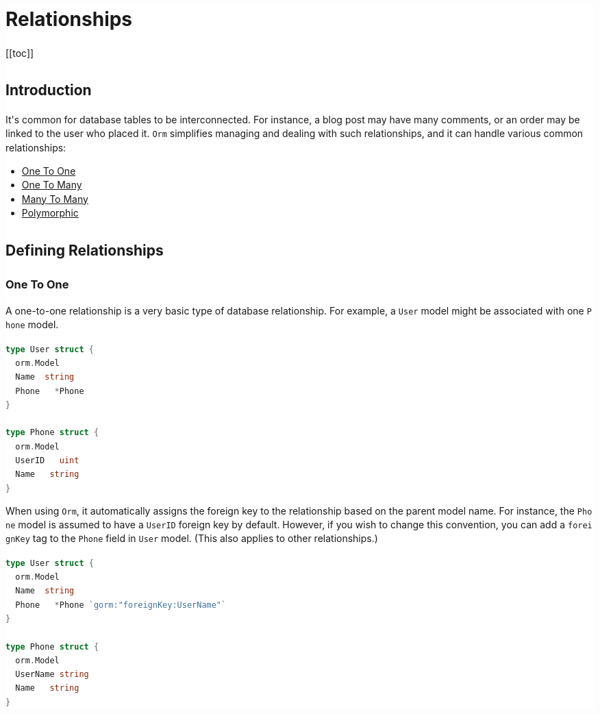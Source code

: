# Relationships

[[toc]]

## Introduction

It's common for database tables to be interconnected. For instance, a blog post may have many comments, or an order may be linked to the user who placed it. `Orm` simplifies managing and dealing with such relationships, and it can handle various common relationships:

- [One To One](#One-To-One)
- [One To Many](#One-To-Many)
- [Many To Many](#Many-To-Many)
- [Polymorphic](#Polymorphic)

## Defining Relationships

### One To One

A one-to-one relationship is a very basic type of database relationship. For example, a `User` model might be associated with one `Phone` model.

```go
type User struct {
  orm.Model
  Name  string
  Phone   *Phone
}

type Phone struct {
  orm.Model
  UserID   uint
  Name   string
}
```

When using `Orm`, it automatically assigns the foreign key to the relationship based on the parent model name. For instance, the `Phone` model is assumed to have a `UserID` foreign key by default. However, if you wish to change this convention, you can add a `foreignKey` tag to the `Phone` field in `User` model. (This also applies to other relationships.)

```go
type User struct {
  orm.Model
  Name  string
  Phone   *Phone `gorm:"foreignKey:UserName"`
}

type Phone struct {
  orm.Model
  UserName string
  Name   string
}
```
